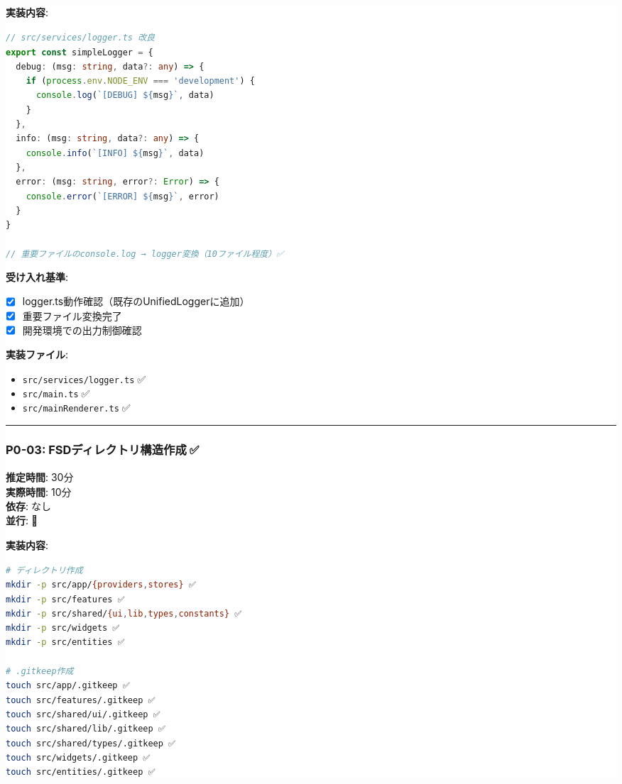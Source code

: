 **実装内容**:
```typescript
// src/services/logger.ts 改良
export const simpleLogger = {
  debug: (msg: string, data?: any) => {
    if (process.env.NODE_ENV === 'development') {
      console.log(`[DEBUG] ${msg}`, data)
    }
  },
  info: (msg: string, data?: any) => {
    console.info(`[INFO] ${msg}`, data)
  },
  error: (msg: string, error?: Error) => {
    console.error(`[ERROR] ${msg}`, error)
  }
}

// 重要ファイルのconsole.log → logger変換（10ファイル程度）✅
```

**受け入れ基準**:
- [x] logger.ts動作確認（既存のUnifiedLoggerに追加）
- [x] 重要ファイル変換完了
- [x] 開発環境での出力制御確認

**実装ファイル**:
- `src/services/logger.ts` ✅
- `src/main.ts` ✅
- `src/mainRenderer.ts` ✅

---

### P0-03: FSDディレクトリ構造作成 ✅
**推定時間**: 30分  
**実際時間**: 10分  
**依存**: なし  
**並行**: 🔄

**実装内容**:
```bash
# ディレクトリ作成
mkdir -p src/app/{providers,stores} ✅
mkdir -p src/features ✅
mkdir -p src/shared/{ui,lib,types,constants} ✅
mkdir -p src/widgets ✅
mkdir -p src/entities ✅

# .gitkeep作成
touch src/app/.gitkeep ✅
touch src/features/.gitkeep ✅
touch src/shared/ui/.gitkeep ✅
touch src/shared/lib/.gitkeep ✅
touch src/shared/types/.gitkeep ✅
touch src/widgets/.gitkeep ✅
touch src/entities/.gitkeep ✅
```
